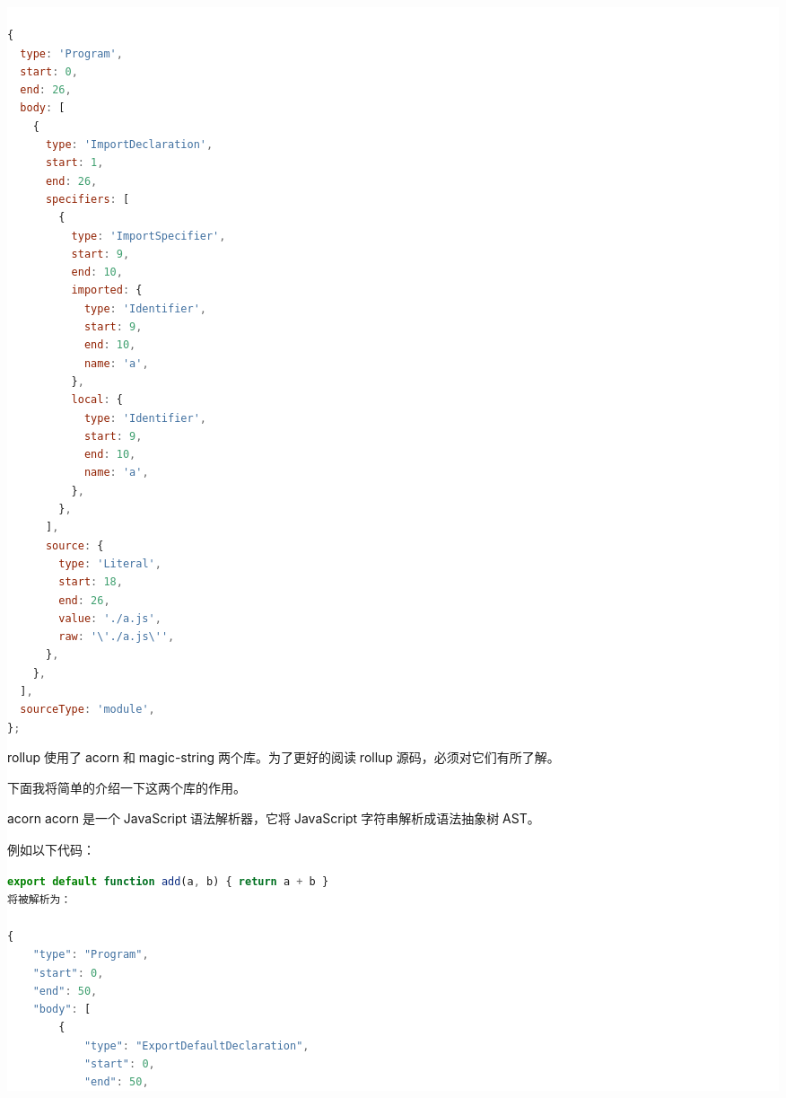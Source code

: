 
```js

{
  type: 'Program',
  start: 0,
  end: 26,
  body: [
    {
      type: 'ImportDeclaration',
      start: 1,
      end: 26,
      specifiers: [
        {
          type: 'ImportSpecifier',
          start: 9,
          end: 10,
          imported: {
            type: 'Identifier',
            start: 9,
            end: 10,
            name: 'a',
          },
          local: {
            type: 'Identifier',
            start: 9,
            end: 10,
            name: 'a',
          },
        },
      ],
      source: {
        type: 'Literal',
        start: 18,
        end: 26,
        value: './a.js',
        raw: '\'./a.js\'',
      },
    },
  ],
  sourceType: 'module',
};

```

rollup 使用了 acorn 和 magic-string 两个库。为了更好的阅读 rollup 源码，必须对它们有所了解。

下面我将简单的介绍一下这两个库的作用。

acorn
acorn 是一个 JavaScript 语法解析器，它将 JavaScript 字符串解析成语法抽象树 AST。

例如以下代码：
```js
export default function add(a, b) { return a + b }
将被解析为：

{
    "type": "Program",
    "start": 0,
    "end": 50,
    "body": [
        {
            "type": "ExportDefaultDeclaration",
            "start": 0,
            "end": 50,
```
